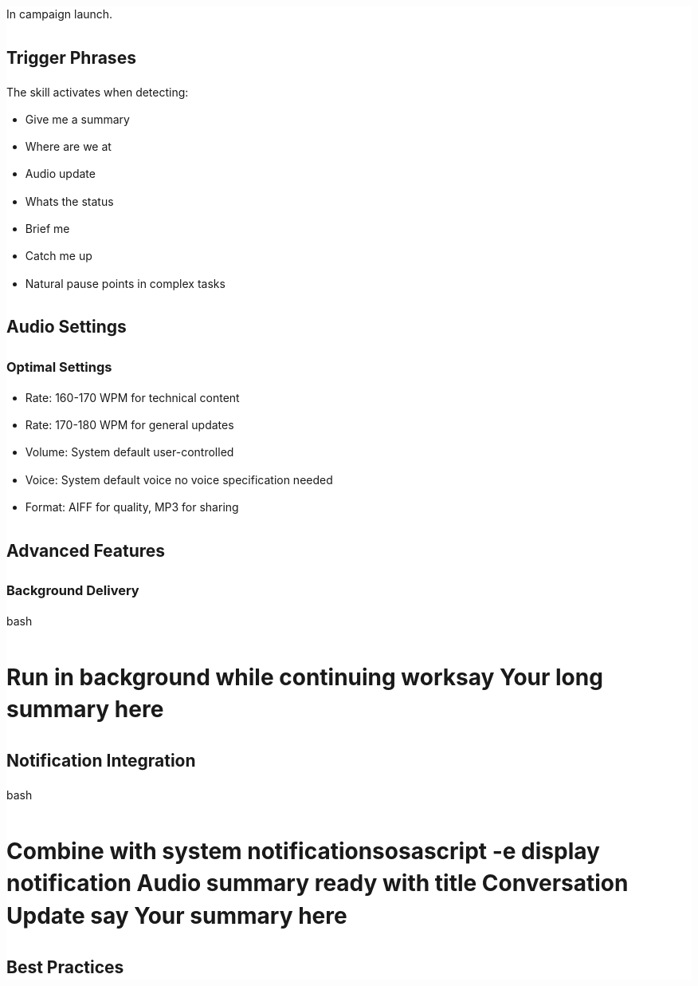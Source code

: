 In campaign launch.

## Trigger Phrases

The skill activates when detecting:
  - Give me a summary

- Where are we at

- Audio update

- Whats the status

- Brief me

- Catch me up

- Natural pause points in complex tasks

## Audio Settings

### Optimal Settings

- Rate: 160-170 WPM for technical content

- Rate: 170-180 WPM for general updates

- Volume: System default user-controlled

- Voice: System default voice no voice specification needed

- Format: AIFF for quality, MP3 for sharing

## Advanced Features

### Background Delivery

bash

# Run in background while continuing worksay Your long summary here #

## Notification Integration

bash

# Combine with system notificationsosascript -e display notification Audio summary ready with title Conversation Update  say Your summary here

## Best Practices
